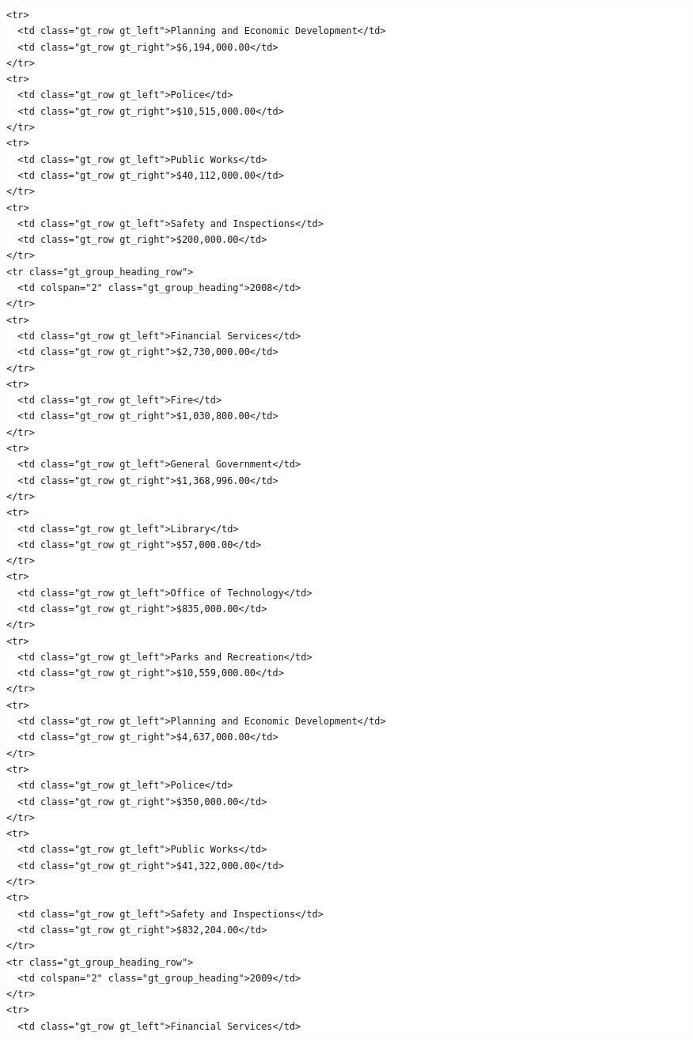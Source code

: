     <tr>
      <td class="gt_row gt_left">Planning and Economic Development</td>
      <td class="gt_row gt_right">$6,194,000.00</td>
    </tr>
    <tr>
      <td class="gt_row gt_left">Police</td>
      <td class="gt_row gt_right">$10,515,000.00</td>
    </tr>
    <tr>
      <td class="gt_row gt_left">Public Works</td>
      <td class="gt_row gt_right">$40,112,000.00</td>
    </tr>
    <tr>
      <td class="gt_row gt_left">Safety and Inspections</td>
      <td class="gt_row gt_right">$200,000.00</td>
    </tr>
    <tr class="gt_group_heading_row">
      <td colspan="2" class="gt_group_heading">2008</td>
    </tr>
    <tr>
      <td class="gt_row gt_left">Financial Services</td>
      <td class="gt_row gt_right">$2,730,000.00</td>
    </tr>
    <tr>
      <td class="gt_row gt_left">Fire</td>
      <td class="gt_row gt_right">$1,030,800.00</td>
    </tr>
    <tr>
      <td class="gt_row gt_left">General Government</td>
      <td class="gt_row gt_right">$1,368,996.00</td>
    </tr>
    <tr>
      <td class="gt_row gt_left">Library</td>
      <td class="gt_row gt_right">$57,000.00</td>
    </tr>
    <tr>
      <td class="gt_row gt_left">Office of Technology</td>
      <td class="gt_row gt_right">$835,000.00</td>
    </tr>
    <tr>
      <td class="gt_row gt_left">Parks and Recreation</td>
      <td class="gt_row gt_right">$10,559,000.00</td>
    </tr>
    <tr>
      <td class="gt_row gt_left">Planning and Economic Development</td>
      <td class="gt_row gt_right">$4,637,000.00</td>
    </tr>
    <tr>
      <td class="gt_row gt_left">Police</td>
      <td class="gt_row gt_right">$350,000.00</td>
    </tr>
    <tr>
      <td class="gt_row gt_left">Public Works</td>
      <td class="gt_row gt_right">$41,322,000.00</td>
    </tr>
    <tr>
      <td class="gt_row gt_left">Safety and Inspections</td>
      <td class="gt_row gt_right">$832,204.00</td>
    </tr>
    <tr class="gt_group_heading_row">
      <td colspan="2" class="gt_group_heading">2009</td>
    </tr>
    <tr>
      <td class="gt_row gt_left">Financial Services</td>
